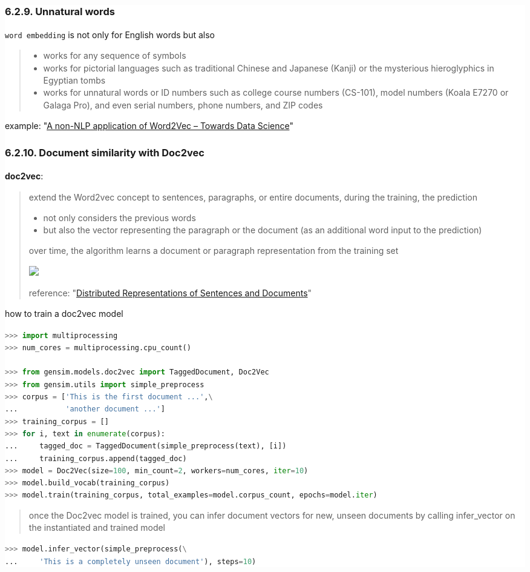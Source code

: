 ### 6.2.9. Unnatural words

`word embedding` is not only for English words but also 

> * works for any sequence of symbols 
> * works for pictorial languages such as traditional Chinese and Japanese (Kanji) or the mysterious hieroglyphics in Egyptian tombs
> * works for unnatural words or ID numbers such as college course numbers (CS-101), model numbers (Koala E7270 or Galaga Pro), and even serial numbers, phone numbers, and ZIP codes

example: "[A non-NLP application of Word2Vec – Towards Data Science](https://medium.com/towards-data-science/a-non-nlp-application-of-word2vec-c637e35d3668)"

### 6.2.10. Document similarity with Doc2vec

<b>doc2vec</b>: 

> extend the Word2vec concept to sentences, paragraphs, or entire documents, during the training, the prediction
>
> * not only considers the previous words
> * but also the vector representing the paragraph or the document (as an additional word input to the prediction) 
> 
> over time, the algorithm learns a document or paragraph representation from the training set
>
> ![](https://dpzbhybb2pdcj.cloudfront.net/lane/Figures/06fig10_alt.jpg)
>
> reference: "[Distributed Representations of Sentences and Documents](https://arxiv.org/pdf/1405.4053v2.pdf)"

how to train a doc2vec model

~~~python
>>> import multiprocessing
>>> num_cores = multiprocessing.cpu_count()
 
>>> from gensim.models.doc2vec import TaggedDocument, Doc2Vec  
>>> from gensim.utils import simple_preprocess
>>> corpus = ['This is the first document ...',\
...           'another document ...']
>>> training_corpus = []
>>> for i, text in enumerate(corpus):
...     tagged_doc = TaggedDocument(simple_preprocess(text), [i])
...     training_corpus.append(tagged_doc)
>>> model = Doc2Vec(size=100, min_count=2, workers=num_cores, iter=10)
>>> model.build_vocab(training_corpus)
>>> model.train(training_corpus, total_examples=model.corpus_count, epochs=model.iter)
~~~

> once the Doc2vec model is trained, you can infer document vectors for new, unseen documents by calling infer_vector on the instantiated and trained model

~~~python 
>>> model.infer_vector(simple_preprocess(\
...     'This is a completely unseen document'), steps=10)
~~~
